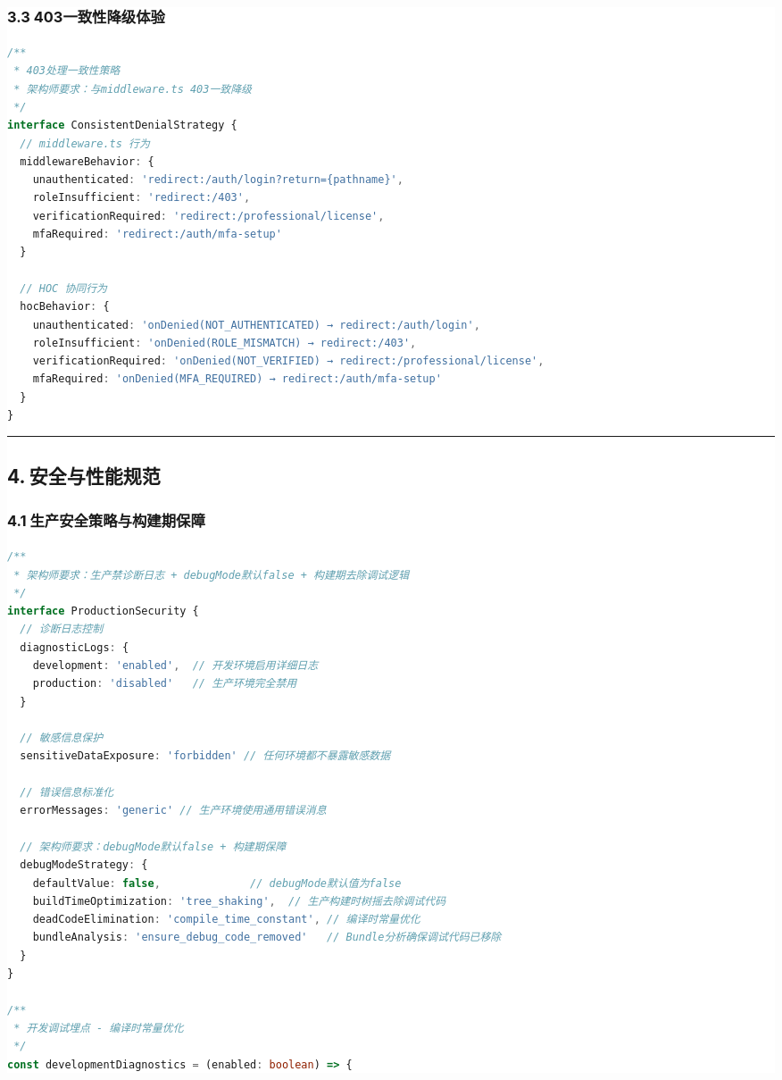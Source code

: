 ```typescript
```

### 3.3 403一致性降级体验

```typescript
/**
 * 403处理一致性策略
 * 架构师要求：与middleware.ts 403一致降级
 */
interface ConsistentDenialStrategy {
  // middleware.ts 行为
  middlewareBehavior: {
    unauthenticated: 'redirect:/auth/login?return={pathname}',
    roleInsufficient: 'redirect:/403',
    verificationRequired: 'redirect:/professional/license',
    mfaRequired: 'redirect:/auth/mfa-setup'
  }
  
  // HOC 协同行为
  hocBehavior: {
    unauthenticated: 'onDenied(NOT_AUTHENTICATED) → redirect:/auth/login',
    roleInsufficient: 'onDenied(ROLE_MISMATCH) → redirect:/403', 
    verificationRequired: 'onDenied(NOT_VERIFIED) → redirect:/professional/license',
    mfaRequired: 'onDenied(MFA_REQUIRED) → redirect:/auth/mfa-setup'
  }
}
```

---

## 4. 安全与性能规范

### 4.1 生产安全策略与构建期保障

```typescript
/**
 * 架构师要求：生产禁诊断日志 + debugMode默认false + 构建期去除调试逻辑
 */
interface ProductionSecurity {
  // 诊断日志控制
  diagnosticLogs: {
    development: 'enabled',  // 开发环境启用详细日志
    production: 'disabled'   // 生产环境完全禁用
  }
  
  // 敏感信息保护
  sensitiveDataExposure: 'forbidden' // 任何环境都不暴露敏感数据
  
  // 错误信息标准化
  errorMessages: 'generic' // 生产环境使用通用错误消息
  
  // 架构师要求：debugMode默认false + 构建期保障
  debugModeStrategy: {
    defaultValue: false,              // debugMode默认值为false
    buildTimeOptimization: 'tree_shaking',  // 生产构建时树摇去除调试代码
    deadCodeElimination: 'compile_time_constant', // 编译时常量优化
    bundleAnalysis: 'ensure_debug_code_removed'   // Bundle分析确保调试代码已移除
  }
}

/**
 * 开发调试埋点 - 编译时常量优化
 */
const developmentDiagnostics = (enabled: boolean) => {
```